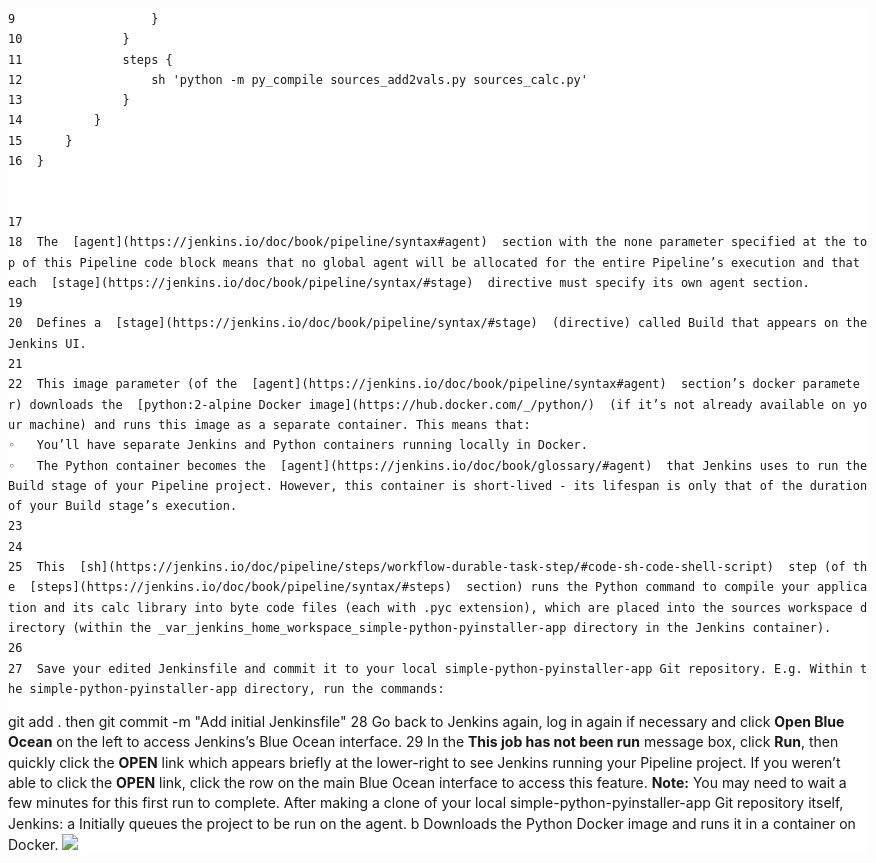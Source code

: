 	9	                }
	10	            }
	11	            steps {
	12	                sh 'python -m py_compile sources_add2vals.py sources_calc.py' 
	13	            }
	14	        }
	15	    }
	16	}


	17	
	18	The  [agent](https://jenkins.io/doc/book/pipeline/syntax#agent)  section with the none parameter specified at the top of this Pipeline code block means that no global agent will be allocated for the entire Pipeline’s execution and that each  [stage](https://jenkins.io/doc/book/pipeline/syntax/#stage)  directive must specify its own agent section.
	19	
	20	Defines a  [stage](https://jenkins.io/doc/book/pipeline/syntax/#stage)  (directive) called Build that appears on the Jenkins UI.
	21	
	22	This image parameter (of the  [agent](https://jenkins.io/doc/book/pipeline/syntax#agent)  section’s docker parameter) downloads the  [python:2-alpine Docker image](https://hub.docker.com/_/python/)  (if it’s not already available on your machine) and runs this image as a separate container. This means that:
	◦	You’ll have separate Jenkins and Python containers running locally in Docker.
	◦	The Python container becomes the  [agent](https://jenkins.io/doc/book/glossary/#agent)  that Jenkins uses to run the Build stage of your Pipeline project. However, this container is short-lived - its lifespan is only that of the duration of your Build stage’s execution.
	23	
	24	
	25	This  [sh](https://jenkins.io/doc/pipeline/steps/workflow-durable-task-step/#code-sh-code-shell-script)  step (of the  [steps](https://jenkins.io/doc/book/pipeline/syntax/#steps)  section) runs the Python command to compile your application and its calc library into byte code files (each with .pyc extension), which are placed into the sources workspace directory (within the _var_jenkins_home_workspace_simple-python-pyinstaller-app directory in the Jenkins container).
	26	
	27	Save your edited Jenkinsfile and commit it to your local simple-python-pyinstaller-app Git repository. E.g. Within the simple-python-pyinstaller-app directory, run the commands:
git add .
then
git commit -m "Add initial Jenkinsfile"
	28	Go back to Jenkins again, log in again if necessary and click **Open Blue Ocean** on the left to access Jenkins’s Blue Ocean interface.
	29	In the **This job has not been run** message box, click **Run**, then quickly click the **OPEN** link which appears briefly at the lower-right to see Jenkins running your Pipeline project. If you weren’t able to click the **OPEN** link, click the row on the main Blue Ocean interface to access this feature.
**Note:** You may need to wait a few minutes for this first run to complete. After making a clone of your local simple-python-pyinstaller-app Git repository itself, Jenkins:
	a	Initially queues the project to be run on the agent.
	b	Downloads the Python Docker image and runs it in a container on Docker.
![](Build%20a%20Python%20app%20with%20PyInstaller/python-pyinstaller-01-downloading-python-docker-image.png)
